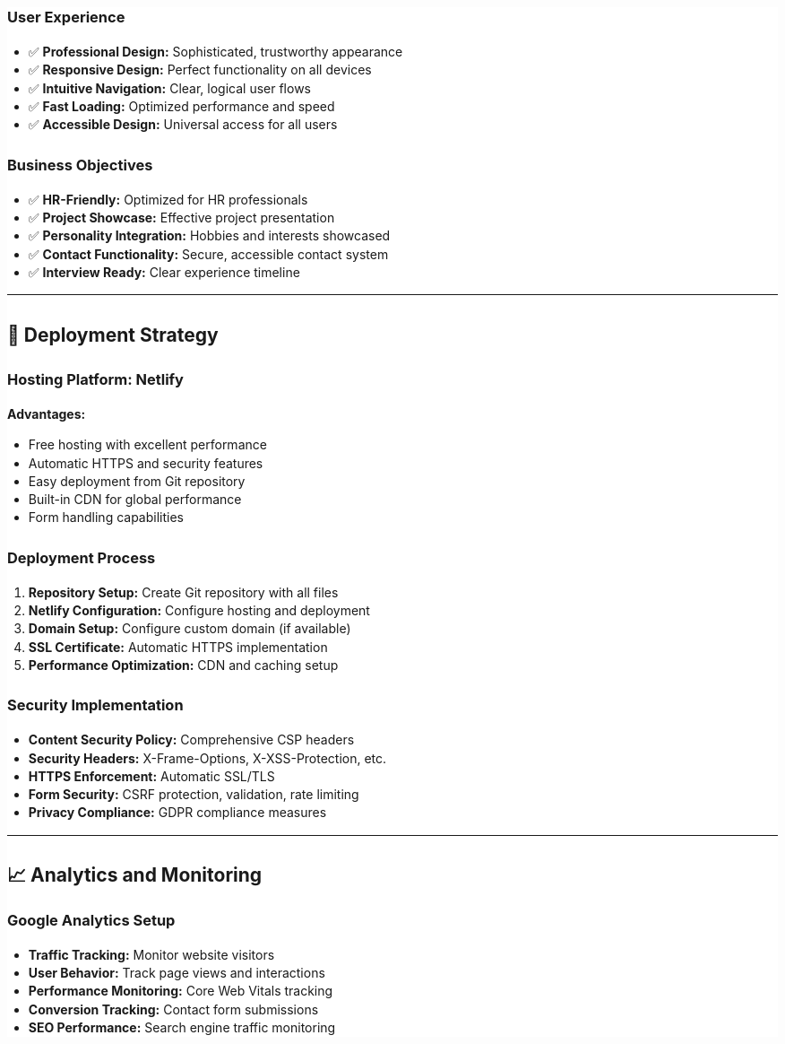 ### User Experience
- ✅ **Professional Design:** Sophisticated, trustworthy appearance
- ✅ **Responsive Design:** Perfect functionality on all devices
- ✅ **Intuitive Navigation:** Clear, logical user flows
- ✅ **Fast Loading:** Optimized performance and speed
- ✅ **Accessible Design:** Universal access for all users

### Business Objectives
- ✅ **HR-Friendly:** Optimized for HR professionals
- ✅ **Project Showcase:** Effective project presentation
- ✅ **Personality Integration:** Hobbies and interests showcased
- ✅ **Contact Functionality:** Secure, accessible contact system
- ✅ **Interview Ready:** Clear experience timeline

---

## 🚀 Deployment Strategy

### Hosting Platform: Netlify
**Advantages:**
- Free hosting with excellent performance
- Automatic HTTPS and security features
- Easy deployment from Git repository
- Built-in CDN for global performance
- Form handling capabilities

### Deployment Process
1. **Repository Setup:** Create Git repository with all files
2. **Netlify Configuration:** Configure hosting and deployment
3. **Domain Setup:** Configure custom domain (if available)
4. **SSL Certificate:** Automatic HTTPS implementation
5. **Performance Optimization:** CDN and caching setup

### Security Implementation
- **Content Security Policy:** Comprehensive CSP headers
- **Security Headers:** X-Frame-Options, X-XSS-Protection, etc.
- **HTTPS Enforcement:** Automatic SSL/TLS
- **Form Security:** CSRF protection, validation, rate limiting
- **Privacy Compliance:** GDPR compliance measures

---

## 📈 Analytics and Monitoring

### Google Analytics Setup
- **Traffic Tracking:** Monitor website visitors
- **User Behavior:** Track page views and interactions
- **Performance Monitoring:** Core Web Vitals tracking
- **Conversion Tracking:** Contact form submissions
- **SEO Performance:** Search engine traffic monitoring
